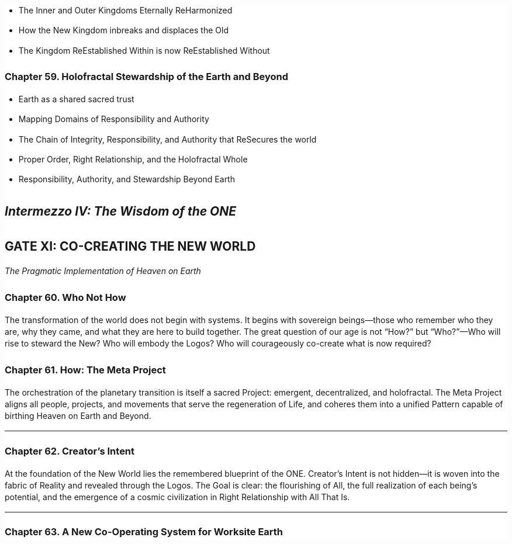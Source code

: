 - The Inner and Outer Kingdoms Eternally ReHarmonized
    
- How the New Kingdom inbreaks and displaces the Old 
    
- The Kingdom ReEstablished Within is now ReEstablished Without 
    

### Chapter 59. Holofractal Stewardship of the Earth and Beyond 

- Earth as a shared sacred trust
    
- Mapping Domains of Responsibility and Authority
    
- The Chain of Integrity, Responsibility, and Authority that ReSecures the world
    
- Proper Order, Right Relationship, and the Holofractal Whole
    
- Responsibility, Authority, and Stewardship Beyond Earth
    


## _Intermezzo IV: The Wisdom of the ONE_
## **GATE XI: CO-CREATING THE NEW WORLD**

*The Pragmatic Implementation of Heaven on Earth*

### **Chapter 60. Who Not How**

The transformation of the world does not begin with systems. It begins with sovereign beings—those who remember who they are, why they came, and what they are here to build together. The great question of our age is not “How?” but “Who?”—Who will rise to steward the New? Who will embody the Logos? Who will courageously co-create what is now required?

### **Chapter 61. How: The Meta Project**

The orchestration of the planetary transition is itself a sacred Project: emergent, decentralized, and holofractal. The Meta Project aligns all people, projects, and movements that serve the regeneration of Life, and coheres them into a unified Pattern capable of birthing Heaven on Earth and Beyond.

---

### **Chapter 62. Creator’s Intent**

At the foundation of the New World lies the remembered blueprint of the ONE. Creator’s Intent is not hidden—it is woven into the fabric of Reality and revealed through the Logos. The Goal is clear: the flourishing of All, the full realization of each being’s potential, and the emergence of a cosmic civilization in Right Relationship with All That Is.

---

### **Chapter 63. A New Co-Operating System for Worksite Earth**
